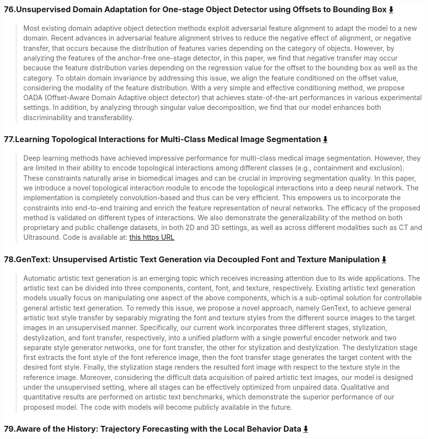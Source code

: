 ### 76.Unsupervised Domain Adaptation for One-stage Object Detector using Offsets to Bounding Box  [ :arrow_down: ](https://arxiv.org/pdf/2207.09656.pdf)
>  Most existing domain adaptive object detection methods exploit adversarial feature alignment to adapt the model to a new domain. Recent advances in adversarial feature alignment strives to reduce the negative effect of alignment, or negative transfer, that occurs because the distribution of features varies depending on the category of objects. However, by analyzing the features of the anchor-free one-stage detector, in this paper, we find that negative transfer may occur because the feature distribution varies depending on the regression value for the offset to the bounding box as well as the category. To obtain domain invariance by addressing this issue, we align the feature conditioned on the offset value, considering the modality of the feature distribution. With a very simple and effective conditioning method, we propose OADA (Offset-Aware Domain Adaptive object detector) that achieves state-of-the-art performances in various experimental settings. In addition, by analyzing through singular value decomposition, we find that our model enhances both discriminability and transferability.      
### 77.Learning Topological Interactions for Multi-Class Medical Image Segmentation  [ :arrow_down: ](https://arxiv.org/pdf/2207.09654.pdf)
>  Deep learning methods have achieved impressive performance for multi-class medical image segmentation. However, they are limited in their ability to encode topological interactions among different classes (e.g., containment and exclusion). These constraints naturally arise in biomedical images and can be crucial in improving segmentation quality. In this paper, we introduce a novel topological interaction module to encode the topological interactions into a deep neural network. The implementation is completely convolution-based and thus can be very efficient. This empowers us to incorporate the constraints into end-to-end training and enrich the feature representation of neural networks. The efficacy of the proposed method is validated on different types of interactions. We also demonstrate the generalizability of the method on both proprietary and public challenge datasets, in both 2D and 3D settings, as well as across different modalities such as CT and Ultrasound. Code is available at: <a class="link-external link-https" href="https://github.com/TopoXLab/TopoInteraction" rel="external noopener nofollow">this https URL</a>      
### 78.GenText: Unsupervised Artistic Text Generation via Decoupled Font and Texture Manipulation  [ :arrow_down: ](https://arxiv.org/pdf/2207.09649.pdf)
>  Automatic artistic text generation is an emerging topic which receives increasing attention due to its wide applications. The artistic text can be divided into three components, content, font, and texture, respectively. Existing artistic text generation models usually focus on manipulating one aspect of the above components, which is a sub-optimal solution for controllable general artistic text generation. To remedy this issue, we propose a novel approach, namely GenText, to achieve general artistic text style transfer by separably migrating the font and texture styles from the different source images to the target images in an unsupervised manner. Specifically, our current work incorporates three different stages, stylization, destylization, and font transfer, respectively, into a unified platform with a single powerful encoder network and two separate style generator networks, one for font transfer, the other for stylization and destylization. The destylization stage first extracts the font style of the font reference image, then the font transfer stage generates the target content with the desired font style. Finally, the stylization stage renders the resulted font image with respect to the texture style in the reference image. Moreover, considering the difficult data acquisition of paired artistic text images, our model is designed under the unsupervised setting, where all stages can be effectively optimized from unpaired data. Qualitative and quantitative results are performed on artistic text benchmarks, which demonstrate the superior performance of our proposed model. The code with models will become publicly available in the future.      
### 79.Aware of the History: Trajectory Forecasting with the Local Behavior Data  [ :arrow_down: ](https://arxiv.org/pdf/2207.09646.pdf)